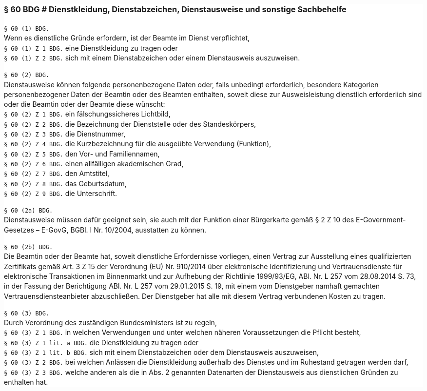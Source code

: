 ### § 60 BDG # Dienstkleidung, Dienstabzeichen, Dienstausweise und sonstige Sachbehelfe

`§ 60 (1) BDG.`  
Wenn es dienstliche Gründe erfordern, ist der Beamte im Dienst verpflichtet,  
`§ 60 (1) Z 1 BDG.`
eine Dienstkleidung zu tragen oder  
`§ 60 (1) Z 2 BDG.`
sich mit einem Dienstabzeichen oder einem Dienstausweis auszuweisen.

`§ 60 (2) BDG.`  
Dienstausweise können folgende personenbezogene Daten oder, falls unbedingt erforderlich, besondere Kategorien personenbezogener Daten der Beamtin oder des Beamten enthalten, soweit diese zur Ausweisleistung dienstlich erforderlich sind oder die Beamtin oder der Beamte diese wünscht:  
`§ 60 (2) Z 1 BDG.`
ein fälschungssicheres Lichtbild,  
`§ 60 (2) Z 2 BDG.`
die Bezeichnung der Dienststelle oder des Standeskörpers,  
`§ 60 (2) Z 3 BDG.`
die Dienstnummer,  
`§ 60 (2) Z 4 BDG.`
die Kurzbezeichnung für die ausgeübte Verwendung (Funktion),  
`§ 60 (2) Z 5 BDG.`
den Vor- und Familiennamen,  
`§ 60 (2) Z 6 BDG.`
einen allfälligen akademischen Grad,  
`§ 60 (2) Z 7 BDG.`
den Amtstitel,  
`§ 60 (2) Z 8 BDG.`
das Geburtsdatum,  
`§ 60 (2) Z 9 BDG.`
die Unterschrift.

`§ 60 (2a) BDG.`  
Dienstausweise müssen dafür geeignet sein, sie auch mit der Funktion einer Bürgerkarte gemäß § 2 Z 10 des E-Government-Gesetzes – E-GovG, BGBl. I Nr. 10/2004, ausstatten zu können.

`§ 60 (2b) BDG.`  
Die Beamtin oder der Beamte hat, soweit dienstliche Erfordernisse vorliegen, einen Vertrag zur Ausstellung eines qualifizierten Zertifikats gemäß Art. 3 Z 15 der Verordnung (EU) Nr. 910/2014 über elektronische Identifizierung und Vertrauensdienste für elektronische Transaktionen im Binnenmarkt und zur Aufhebung der Richtlinie 1999/93/EG, ABl. Nr. L 257 vom 28.08.2014 S. 73, in der Fassung der Berichtigung ABl. Nr. L 257 vom 29.01.2015 S. 19, mit einem vom Dienstgeber namhaft gemachten Vertrauensdiensteanbieter abzuschließen. Der Dienstgeber hat alle mit diesem Vertrag verbundenen Kosten zu tragen.

`§ 60 (3) BDG.`  
Durch Verordnung des zuständigen Bundesministers ist zu regeln,  
`§ 60 (3) Z 1 BDG.`
in welchen Verwendungen und unter welchen näheren Voraussetzungen die Pflicht besteht,  
`§ 60 (3) Z 1 lit. a BDG.`
die Dienstkleidung zu tragen oder  
`§ 60 (3) Z 1 lit. b BDG.`
sich mit einem Dienstabzeichen oder dem Dienstausweis auszuweisen,  
`§ 60 (3) Z 2 BDG.`
bei welchen Anlässen die Dienstkleidung außerhalb des Dienstes und im Ruhestand getragen werden darf,  
`§ 60 (3) Z 3 BDG.`
welche anderen als die in Abs. 2 genannten Datenarten der Dienstausweis aus dienstlichen Gründen zu enthalten hat.
